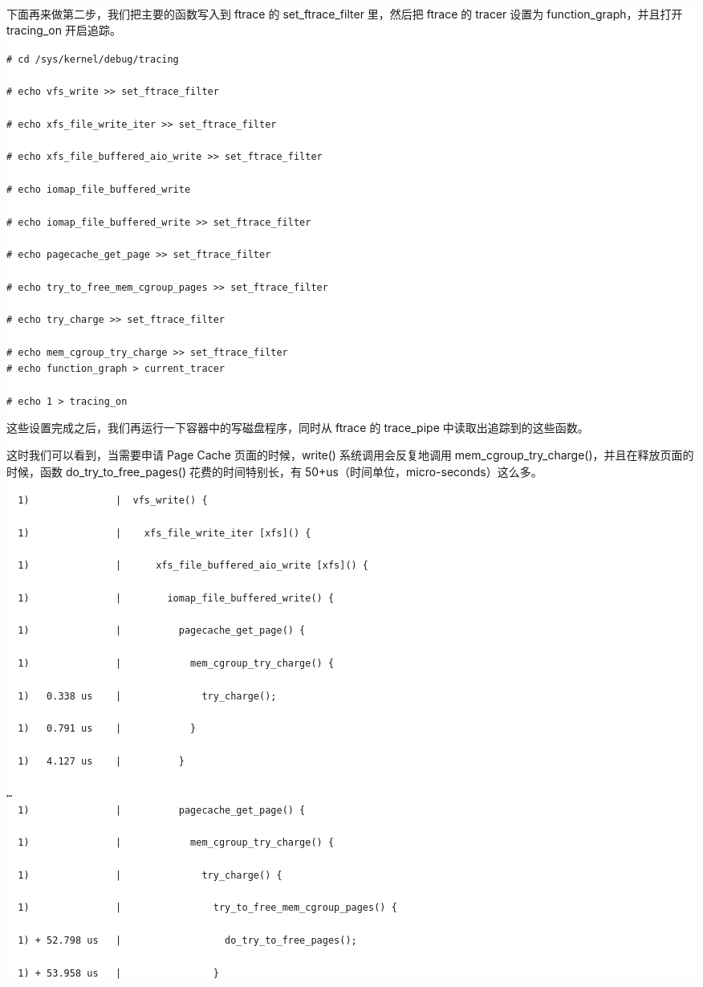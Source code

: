 下面再来做第二步，我们把主要的函数写入到 ftrace 的 set\_ftrace\_filter 里，然后把 ftrace 的 tracer 设置为 function\_graph，并且打开 tracing\_on 开启追踪。

```
# cd /sys/kernel/debug/tracing

# echo vfs_write >> set_ftrace_filter

# echo xfs_file_write_iter >> set_ftrace_filter

# echo xfs_file_buffered_aio_write >> set_ftrace_filter

# echo iomap_file_buffered_write

# echo iomap_file_buffered_write >> set_ftrace_filter

# echo pagecache_get_page >> set_ftrace_filter

# echo try_to_free_mem_cgroup_pages >> set_ftrace_filter

# echo try_charge >> set_ftrace_filter

# echo mem_cgroup_try_charge >> set_ftrace_filter
# echo function_graph > current_tracer

# echo 1 > tracing_on

```

这些设置完成之后，我们再运行一下容器中的写磁盘程序，同时从 ftrace 的 trace\_pipe 中读取出追踪到的这些函数。

这时我们可以看到，当需要申请 Page Cache 页面的时候，write() 系统调用会反复地调用 mem\_cgroup\_try\_charge()，并且在释放页面的时候，函数 do\_try\_to\_free\_pages() 花费的时间特别长，有 50+us（时间单位，micro-seconds）这么多。

```
  1)               |  vfs_write() {

  1)               |    xfs_file_write_iter [xfs]() {

  1)               |      xfs_file_buffered_aio_write [xfs]() {

  1)               |        iomap_file_buffered_write() {

  1)               |          pagecache_get_page() {

  1)               |            mem_cgroup_try_charge() {

  1)   0.338 us    |              try_charge();

  1)   0.791 us    |            }

  1)   4.127 us    |          }

…
  1)               |          pagecache_get_page() {

  1)               |            mem_cgroup_try_charge() {

  1)               |              try_charge() {

  1)               |                try_to_free_mem_cgroup_pages() {

  1) + 52.798 us   |                  do_try_to_free_pages();

  1) + 53.958 us   |                }

```